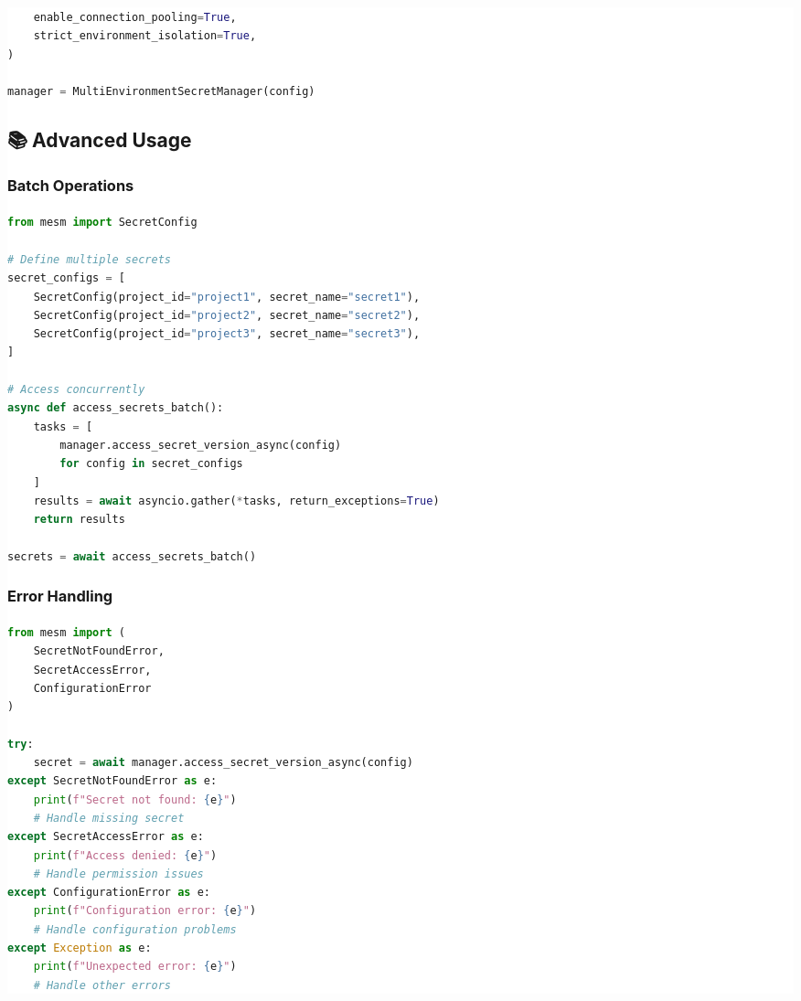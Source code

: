 ```python
    enable_connection_pooling=True,
    strict_environment_isolation=True,
)

manager = MultiEnvironmentSecretManager(config)
```

## 📚 Advanced Usage

### Batch Operations

```python
from mesm import SecretConfig

# Define multiple secrets
secret_configs = [
    SecretConfig(project_id="project1", secret_name="secret1"),
    SecretConfig(project_id="project2", secret_name="secret2"),
    SecretConfig(project_id="project3", secret_name="secret3"),
]

# Access concurrently
async def access_secrets_batch():
    tasks = [
        manager.access_secret_version_async(config)
        for config in secret_configs
    ]
    results = await asyncio.gather(*tasks, return_exceptions=True)
    return results

secrets = await access_secrets_batch()
```

### Error Handling

```python
from mesm import (
    SecretNotFoundError,
    SecretAccessError,
    ConfigurationError
)

try:
    secret = await manager.access_secret_version_async(config)
except SecretNotFoundError as e:
    print(f"Secret not found: {e}")
    # Handle missing secret
except SecretAccessError as e:
    print(f"Access denied: {e}")
    # Handle permission issues
except ConfigurationError as e:
    print(f"Configuration error: {e}")
    # Handle configuration problems
except Exception as e:
    print(f"Unexpected error: {e}")
    # Handle other errors
```
